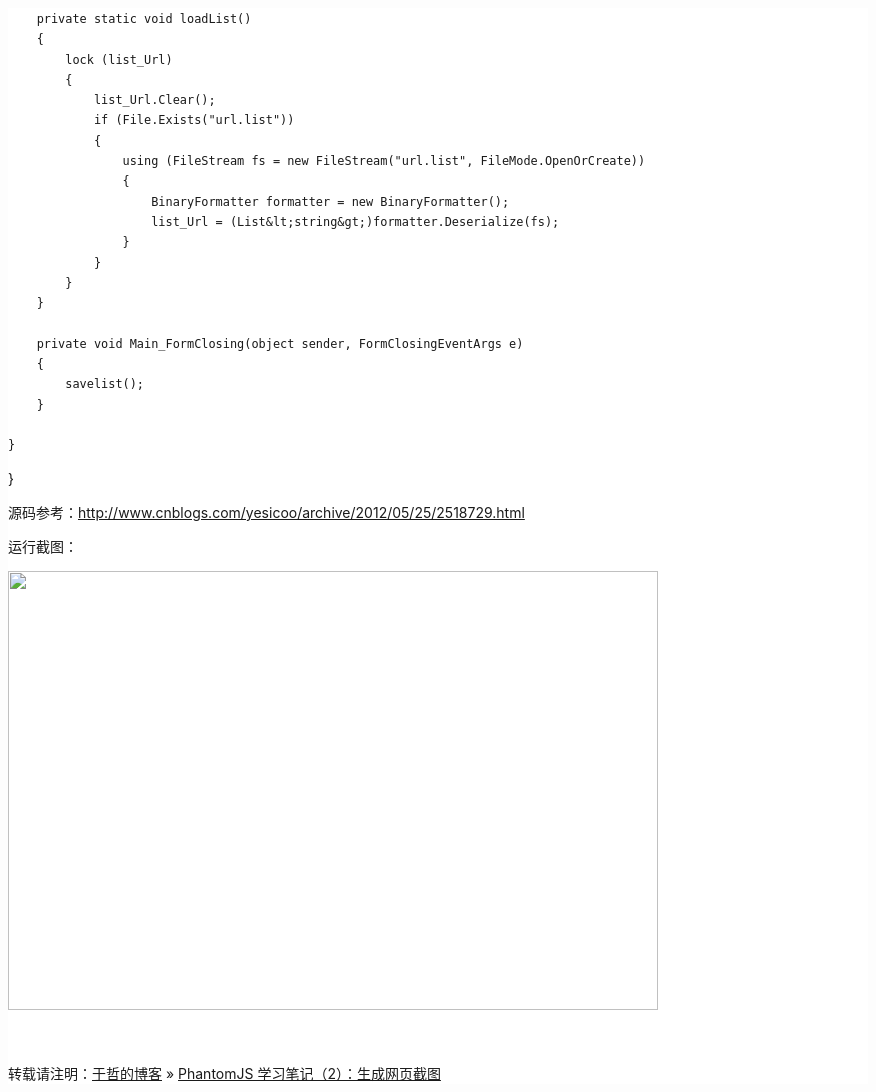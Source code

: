         private static void loadList()
        {
            lock (list_Url)
            {
                list_Url.Clear();
                if (File.Exists("url.list"))
                {
                    using (FileStream fs = new FileStream("url.list", FileMode.OpenOrCreate))
                    {
                        BinaryFormatter formatter = new BinaryFormatter();
                        list_Url = (List&lt;string&gt;)formatter.Deserialize(fs);
                    }
                }
            }
        }

        private void Main_FormClosing(object sender, FormClosingEventArgs e)
        {
            savelist();
        }

    }
}</pre>

源码参考：http://www.cnblogs.com/yesicoo/archive/2012/05/25/2518729.html

运行截图：

[<img class="alignnone size-full wp-image-2716" title="c#phantom" src="http://lazynight.me/wp-content/uploads/2012/11/cphantom.jpg" alt="" width="650" height="439" />][2]

&nbsp;

转载请注明：[于哲的博客][3] &raquo; [PhantomJS 学习笔记（2）：生成网页截图][4]

 [1]: http://lazynight.me/wp-content/uploads/2012/11/logo.gif
 [2]: http://lazynight.me/wp-content/uploads/2012/11/cphantom.jpg
 [3]: http://localhost/wordpress
 [4]: http://localhost/wordpress/2714.html